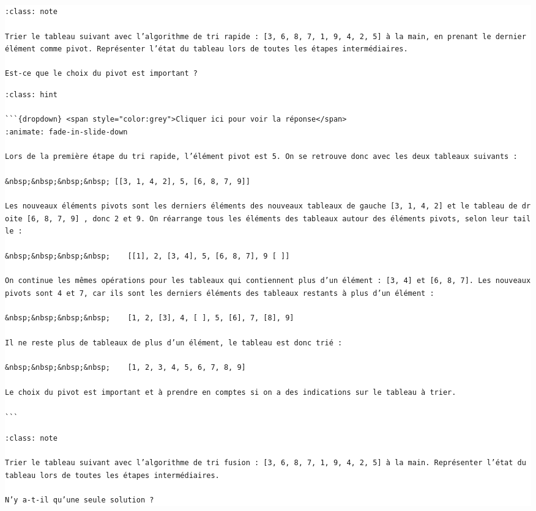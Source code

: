 ```{admonition} Exercice 7
:class: note

Trier le tableau suivant avec l’algorithme de tri rapide : [3, 6, 8, 7, 1, 9, 4, 2, 5] à la main, en prenant le dernier élément comme pivot. Représenter l’état du tableau lors de toutes les étapes intermédiaires.

Est-ce que le choix du pivot est important ?

```

````{admonition} Solution
:class: hint

```{dropdown} <span style="color:grey">Cliquer ici pour voir la réponse</span>
:animate: fade-in-slide-down

Lors de la première étape du tri rapide, l’élément pivot est 5. On se retrouve donc avec les deux tableaux suivants :

&nbsp;&nbsp;&nbsp;&nbsp; [[3, 1, 4, 2], 5, [6, 8, 7, 9]]

Les nouveaux éléments pivots sont les derniers éléments des nouveaux tableaux de gauche [3, 1, 4, 2] et le tableau de droite [6, 8, 7, 9] , donc 2 et 9. On réarrange tous les éléments des tableaux autour des éléments pivots, selon leur taille :

&nbsp;&nbsp;&nbsp;&nbsp; 	[[1], 2, [3, 4], 5, [6, 8, 7], 9 [ ]]

On continue les mêmes opérations pour les tableaux qui contiennent plus d’un élément : [3, 4] et [6, 8, 7]. Les nouveaux pivots sont 4 et 7, car ils sont les derniers éléments des tableaux restants à plus d’un élément :

&nbsp;&nbsp;&nbsp;&nbsp; 	[1, 2, [3], 4, [ ], 5, [6], 7, [8], 9]

Il ne reste plus de tableaux de plus d’un élément, le tableau est donc trié :

&nbsp;&nbsp;&nbsp;&nbsp; 	[1, 2, 3, 4, 5, 6, 7, 8, 9]

Le choix du pivot est important et à prendre en comptes si on a des indications sur le tableau à trier.

```
````

```{admonition} Exercice 8
:class: note

Trier le tableau suivant avec l’algorithme de tri fusion : [3, 6, 8, 7, 1, 9, 4, 2, 5] à la main. Représenter l’état du tableau lors de toutes les étapes intermédiaires.

N’y a-t-il qu’une seule solution ?

```
